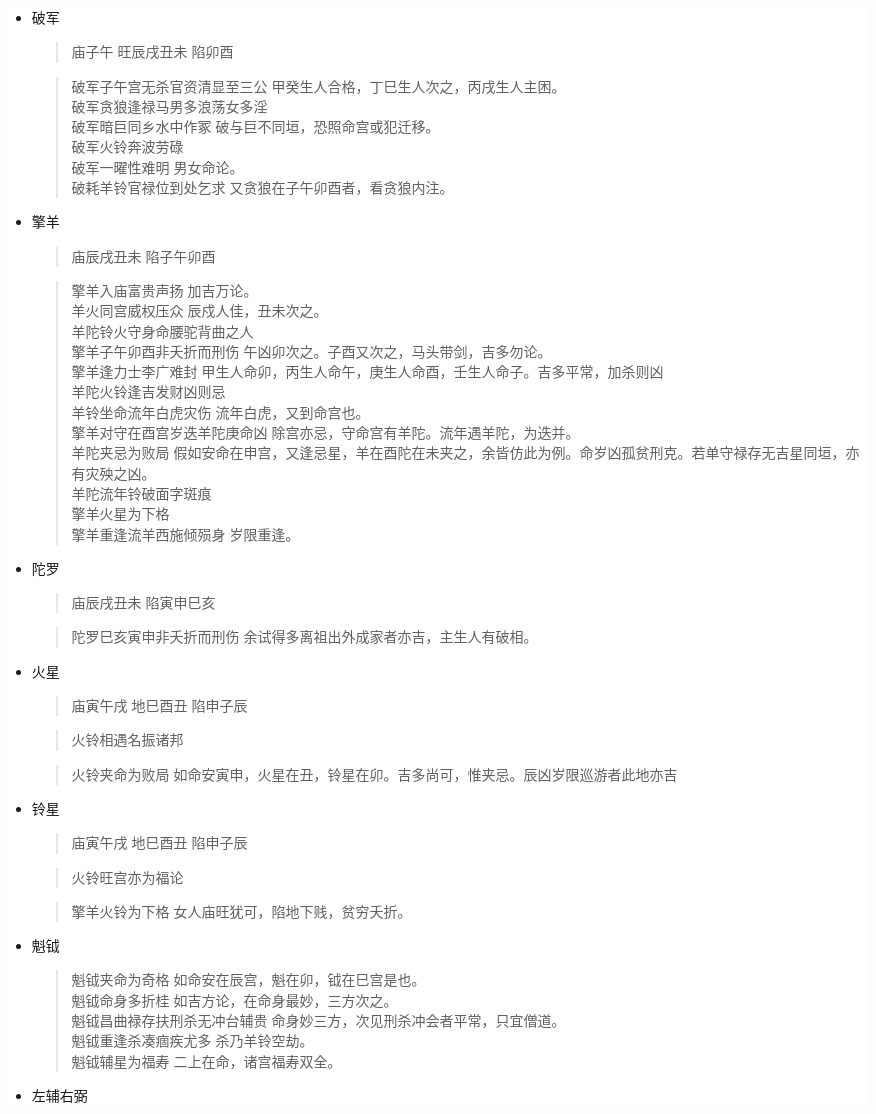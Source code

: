 - 破军 
  
  >庙子午 旺辰戌丑未 陷卯酉

  >破军子午宫无杀官资清显至三公 甲癸生人合格，丁巳生人次之，丙戌生人主困。  
  >破军贪狼逢禄马男多浪荡女多淫  
  >破军暗巨同乡水中作冢 破与巨不同垣，恐照命宫或犯迁移。  
  >破军火铃奔波劳碌  
  >破军一曜性难明 男女命论。  
  >破耗羊铃官禄位到处乞求 又贪狼在子午卯酉者，看贪狼内注。  

- 擎羊 
  
  >庙辰戌丑未 陷子午卯酉

  >擎羊入庙富贵声扬 加吉万论。  
  >羊火同宫威权压众 辰戍人佳，丑未次之。  
  >羊陀铃火守身命腰驼背曲之人  
  >擎羊子午卯酉非夭折而刑伤 午凶卯次之。子酉又次之，马头带剑，吉多勿论。  
  >擎羊逢力士李广难封 甲生人命卯，丙生人命午，庚生人命酉，壬生人命子。吉多平常，加杀则凶  
  >羊陀火铃逢吉发财凶则忌  
  >羊铃坐命流年白虎灾伤 流年白虎，又到命宫也。  
  >擎羊对守在酉宫岁迭羊陀庚命凶 除宫亦忌，守命宫有羊陀。流年遇羊陀，为迭并。  
  >羊陀夹忌为败局 假如安命在申宫，又逢忌星，羊在酉陀在未夹之，余皆仿此为例。命岁凶孤贫刑克。若单守禄存无吉星同垣，亦有灾殃之凶。  
  >羊陀流年铃破面字斑痕  
  >擎羊火星为下格  
  >擎羊重逢流羊西施倾殒身 岁限重逢。  

- 陀罗 
  
  >庙辰戌丑未 陷寅申巳亥

  >陀罗巳亥寅申非夭折而刑伤 余试得多离祖出外成家者亦吉，主生人有破相。

- 火星 
  
  >庙寅午戌 地巳酉丑 陷申子辰

  >火铃相遇名振诸邦

  >火铃夹命为败局 如命安寅申，火星在丑，铃星在卯。吉多尚可，惟夹忌。辰凶岁限巡游者此地亦吉

- 铃星 
  
  >庙寅午戌 地巳酉丑 陷申子辰

  >火铃旺宫亦为福论

  >擎羊火铃为下格 女人庙旺犹可，陷地下贱，贫穷夭折。

- 魁钺

  >魁钺夹命为奇格 如命安在辰宫，魁在卯，钺在巳宫是也。  
  >魁钺命身多折桂 如吉方论，在命身最妙，三方次之。  
  >魁钺昌曲禄存扶刑杀无冲台辅贵 命身妙三方，次见刑杀冲会者平常，只宜僧道。  
  >魁钺重逢杀凑痼疾尤多 杀乃羊铃空劫。  
  >魁钺辅星为福寿 二上在命，诸宫福寿双全。  

- 左辅右弼
